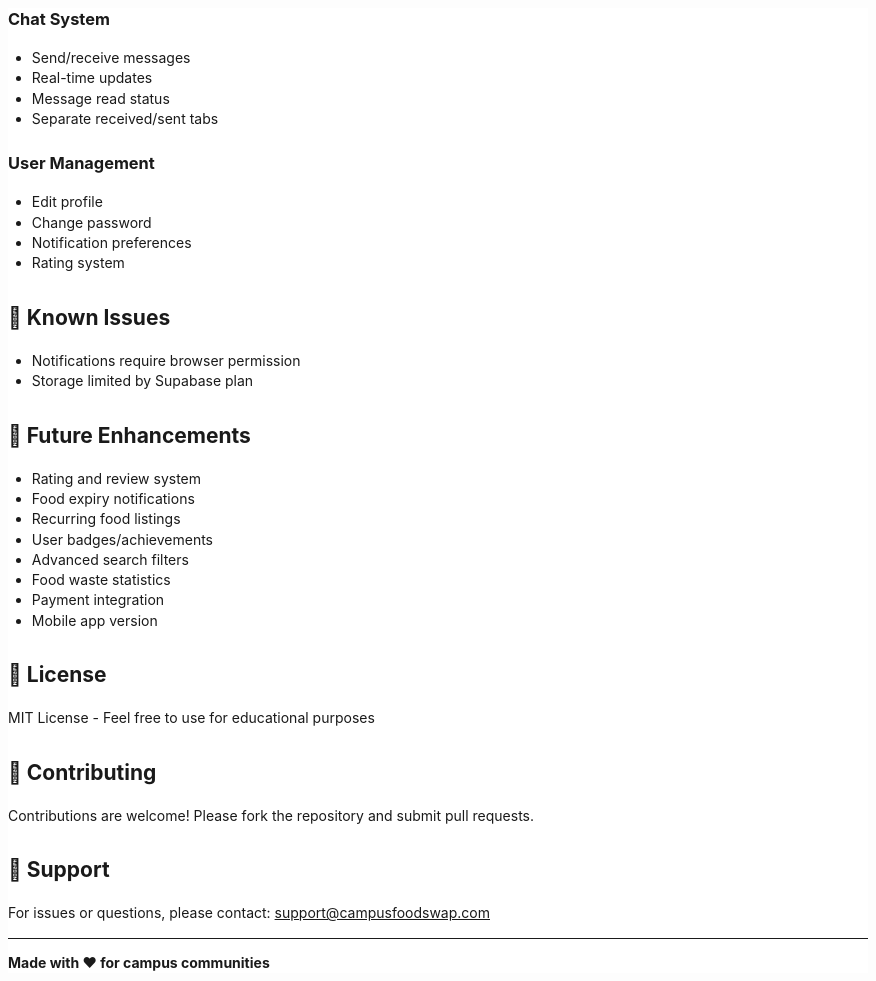 ### Chat System
- Send/receive messages
- Real-time updates
- Message read status
- Separate received/sent tabs

### User Management
- Edit profile
- Change password
- Notification preferences
- Rating system

## 🐛 Known Issues

- Notifications require browser permission
- Storage limited by Supabase plan

## 🚧 Future Enhancements

- Rating and review system
- Food expiry notifications
- Recurring food listings
- User badges/achievements
- Advanced search filters
- Food waste statistics
- Payment integration
- Mobile app version

## 📝 License

MIT License - Feel free to use for educational purposes

## 👥 Contributing

Contributions are welcome! Please fork the repository and submit pull requests.

## 📧 Support

For issues or questions, please contact: support@campusfoodswap.com

---

**Made with ❤️ for campus communities**
